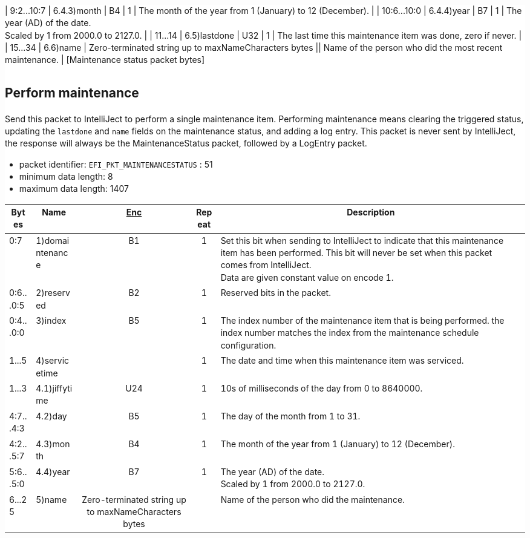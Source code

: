 | 9:2...10:7  | 6.4.3)month             | B4                                                   | 1                                                           | The month of the year from 1 (January) to 12 (December).                                                                                                                                                               |
| 10:6...10:0 | 6.4.4)year              | B7                                                   | 1                                                           | The year (AD) of the date.<br>Scaled by 1 from 2000.0 to 2127.0.                                                                                                                                                       |
| 11...14     | 6.5)lastdone            | U32                                                  | 1                                                           | The last time this maintenance item was done, zero if never.                                                                                                                                                           |
| 15...34     | 6.6)name                | Zero-terminated string up to maxNameCharacters bytes                                                              || Name of the person who did the most recent maintenance.                                                                                                                                                                |
[Maintenance status packet bytes]


## <a name="EFI_PKT_MAINTENANCESTATUS"></a>Perform maintenance

Send this packet to IntelliJect to perform a single maintenance item. Performing maintenance means clearing the triggered status, updating the `lastdone` and `name` fields on the maintenance status, and adding a log entry. This packet is never sent by IntelliJect, the response will always be the MaintenanceStatus packet, followed by a LogEntry packet.

- packet identifier: `EFI_PKT_MAINTENANCESTATUS` : 51
- minimum data length: 8
- maximum data length: 1407


| Bytes     | Name            | [Enc](#Enc)                                                                | Repeat | Description                                                                                                                                                                                                           |
| --------- | --------------- | :------------------------------------------------------------------------: | :----: | --------------------------------------------------------------------------------------------------------------------------------------------------------------------------------------------------------------------- |
| 0:7       | 1)domaintenance | B1                                                                         | 1      | Set this bit when sending to IntelliJect to indicate that this maintenance item has been performed. This bit will never be set when this packet comes from IntelliJect.<br>Data are given constant value on encode 1. |
| 0:6...0:5 | 2)reserved      | B2                                                                         | 1      | Reserved bits in the packet.                                                                                                                                                                                          |
| 0:4...0:0 | 3)index         | B5                                                                         | 1      | The index number of the maintenance item that is being performed. the index number matches the index from the maintenance schedule configuration.                                                                     |
| 1...5     | 4)servicetime                                                                               || 1      | The date and time when this maintenance item was serviced.                                                                                                                                                            |
| 1...3     | 4.1)jiffytime   | U24                                                                        | 1      | 10s of milliseconds of the day from 0 to 8640000.                                                                                                                                                                     |
| 4:7...4:3 | 4.2)day         | B5                                                                         | 1      | The day of the month from 1 to 31.                                                                                                                                                                                    |
| 4:2...5:7 | 4.3)month       | B4                                                                         | 1      | The month of the year from 1 (January) to 12 (December).                                                                                                                                                              |
| 5:6...5:0 | 4.4)year        | B7                                                                         | 1      | The year (AD) of the date.<br>Scaled by 1 from 2000.0 to 2127.0.                                                                                                                                                      |
| 6...25    | 5)name          | Zero-terminated string up to maxNameCharacters bytes                               || Name of the person who did the maintenance.                                                                                                                                                                           |